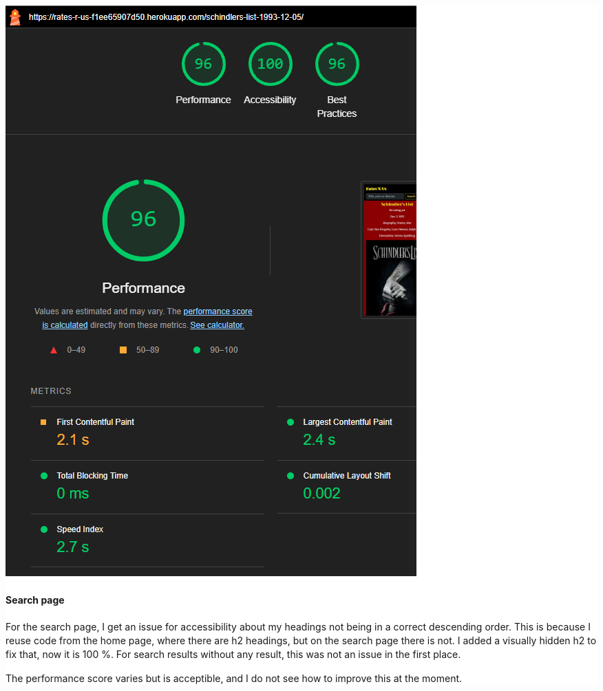 ![Lighthouse result mobile detail page](docs/screenshots/lighthouse-detail-mobile-1.png)

#### Search page
For the search page, I get an issue for accessibility about my headings not being in a correct descending order. This is because I reuse code from the home page, where there are h2 headings, but on the search page there is not. I added a visually hidden h2 to fix that, now it is 100 %. For search results without any result, this was not an issue in the first place.

The performance score varies but is acceptible, and I do not see how to improve this at the moment.

